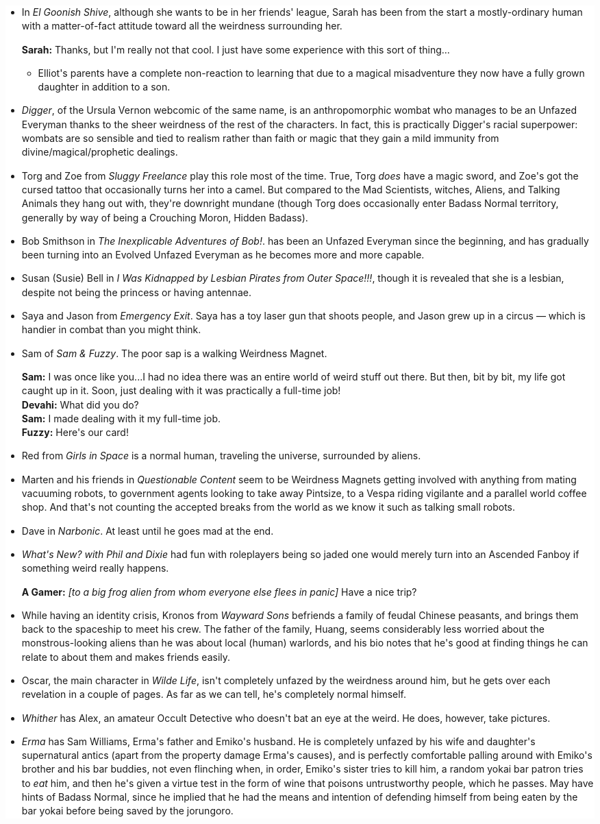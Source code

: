 -   In _El Goonish Shive_, although she wants to be in her friends' league, Sarah has been from the start a mostly-ordinary human with a matter-of-fact attitude toward all the weirdness surrounding her.
    
    **Sarah:** Thanks, but I'm really not that cool. I just have some experience with this sort of thing...
    
    -   Elliot's parents have a complete non-reaction to learning that due to a magical misadventure they now have a fully grown daughter in addition to a son.
-   _Digger_, of the Ursula Vernon webcomic of the same name, is an anthropomorphic wombat who manages to be an Unfazed Everyman thanks to the sheer weirdness of the rest of the characters. In fact, this is practically Digger's racial superpower: wombats are so sensible and tied to realism rather than faith or magic that they gain a mild immunity from divine/magical/prophetic dealings.
-   Torg and Zoe from _Sluggy Freelance_ play this role most of the time. True, Torg _does_ have a magic sword, and Zoe's got the cursed tattoo that occasionally turns her into a camel. But compared to the Mad Scientists, witches, Aliens, and Talking Animals they hang out with, they're downright mundane (though Torg does occasionally enter Badass Normal territory, generally by way of being a Crouching Moron, Hidden Badass).
-   Bob Smithson in _The Inexplicable Adventures of Bob!_. has been an Unfazed Everyman since the beginning, and has gradually been turning into an Evolved Unfazed Everyman as he becomes more and more capable.
-   Susan (Susie) Bell in _I Was Kidnapped by Lesbian Pirates from Outer Space!!!_, though it is revealed that she is a lesbian, despite not being the princess or having antennae.
-   Saya and Jason from _Emergency Exit_. Saya has a toy laser gun that shoots people, and Jason grew up in a circus — which is handier in combat than you might think.
-   Sam of _Sam & Fuzzy_. The poor sap is a walking Weirdness Magnet.
    
    **Sam:** I was once like you...I had no idea there was an entire world of weird stuff out there. But then, bit by bit, my life got caught up in it. Soon, just dealing with it was practically a full-time job!  
    **Devahi:** What did you do?  
    **Sam:** I made dealing with it my full-time job.  
    **Fuzzy:** Here's our card!
    

-   Red from _Girls in Space_ is a normal human, traveling the universe, surrounded by aliens.
-   Marten and his friends in _Questionable Content_ seem to be Weirdness Magnets getting involved with anything from mating vacuuming robots, to government agents looking to take away Pintsize, to a Vespa riding vigilante and a parallel world coffee shop. And that's not counting the accepted breaks from the world as we know it such as talking small robots.
-   Dave in _Narbonic_. At least until he goes mad at the end.
-   _What's New? with Phil and Dixie_ had fun with roleplayers being so jaded one would merely turn into an Ascended Fanboy if something weird really happens.
    
    **A Gamer:** _\[to a big frog alien from whom everyone else flees in panic\]_ Have a nice trip?
    

-   While having an identity crisis, Kronos from _Wayward Sons_ befriends a family of feudal Chinese peasants, and brings them back to the spaceship to meet his crew. The father of the family, Huang, seems considerably less worried about the monstrous-looking aliens than he was about local (human) warlords, and his bio notes that he's good at finding things he can relate to about them and makes friends easily.
-   Oscar, the main character in _Wilde Life_, isn't completely unfazed by the weirdness around him, but he gets over each revelation in a couple of pages. As far as we can tell, he's completely normal himself.
-   _Whither_ has Alex, an amateur Occult Detective who doesn't bat an eye at the weird. He does, however, take pictures.
-   _Erma_ has Sam Williams, Erma's father and Emiko's husband. He is completely unfazed by his wife and daughter's supernatural antics (apart from the property damage Erma's causes), and is perfectly comfortable palling around with Emiko's brother and his bar buddies, not even flinching when, in order, Emiko's sister tries to kill him, a random yokai bar patron tries to _eat_ him, and then he's given a virtue test in the form of wine that poisons untrustworthy people, which he passes. May have hints of Badass Normal, since he implied that he had the means and intention of defending himself from being eaten by the bar yokai before being saved by the jorungoro.
